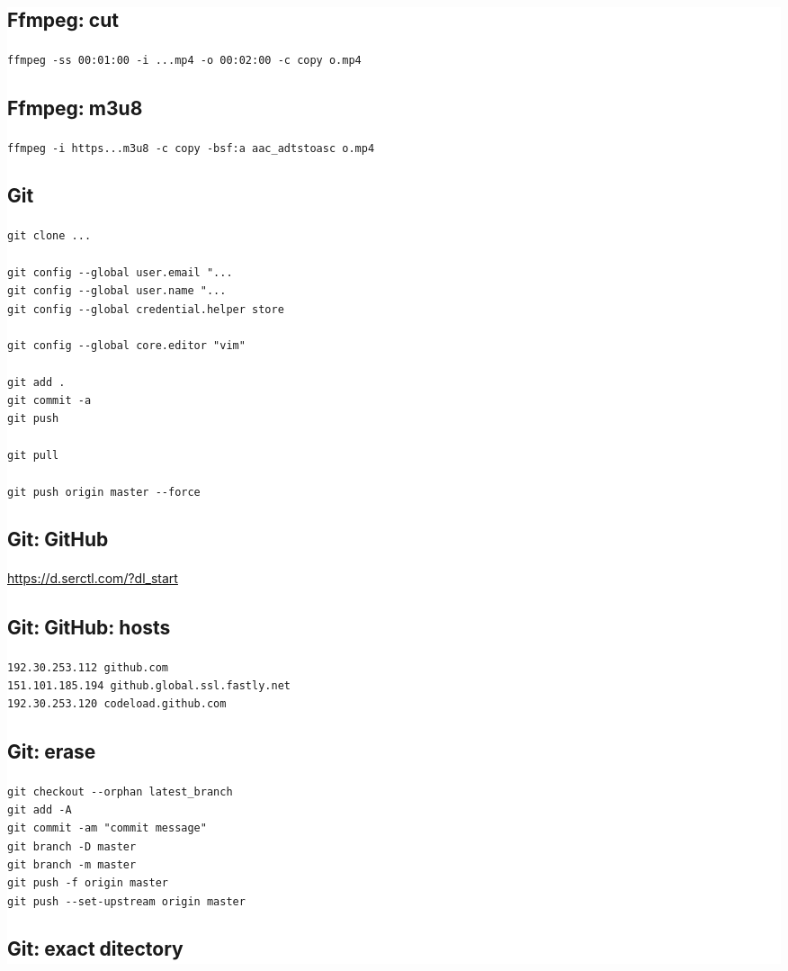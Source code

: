 
## Ffmpeg: cut

	ffmpeg -ss 00:01:00 -i ...mp4 -o 00:02:00 -c copy o.mp4


## Ffmpeg: m3u8

	ffmpeg -i https...m3u8 -c copy -bsf:a aac_adtstoasc o.mp4


## Git

	git clone ...
	
	git config --global user.email "...
	git config --global user.name "...
	git config --global credential.helper store

	git config --global core.editor "vim"
	
	git add .
	git commit -a
	git push

	git pull

	git push origin master --force


## Git: GitHub

<https://d.serctl.com/?dl_start>


## Git: GitHub: hosts

	192.30.253.112 github.com
	151.101.185.194 github.global.ssl.fastly.net
	192.30.253.120 codeload.github.com


## Git: erase

	git checkout --orphan latest_branch
	git add -A
	git commit -am "commit message"
	git branch -D master
	git branch -m master
	git push -f origin master
	git push --set-upstream origin master


## Git: exact ditectory
